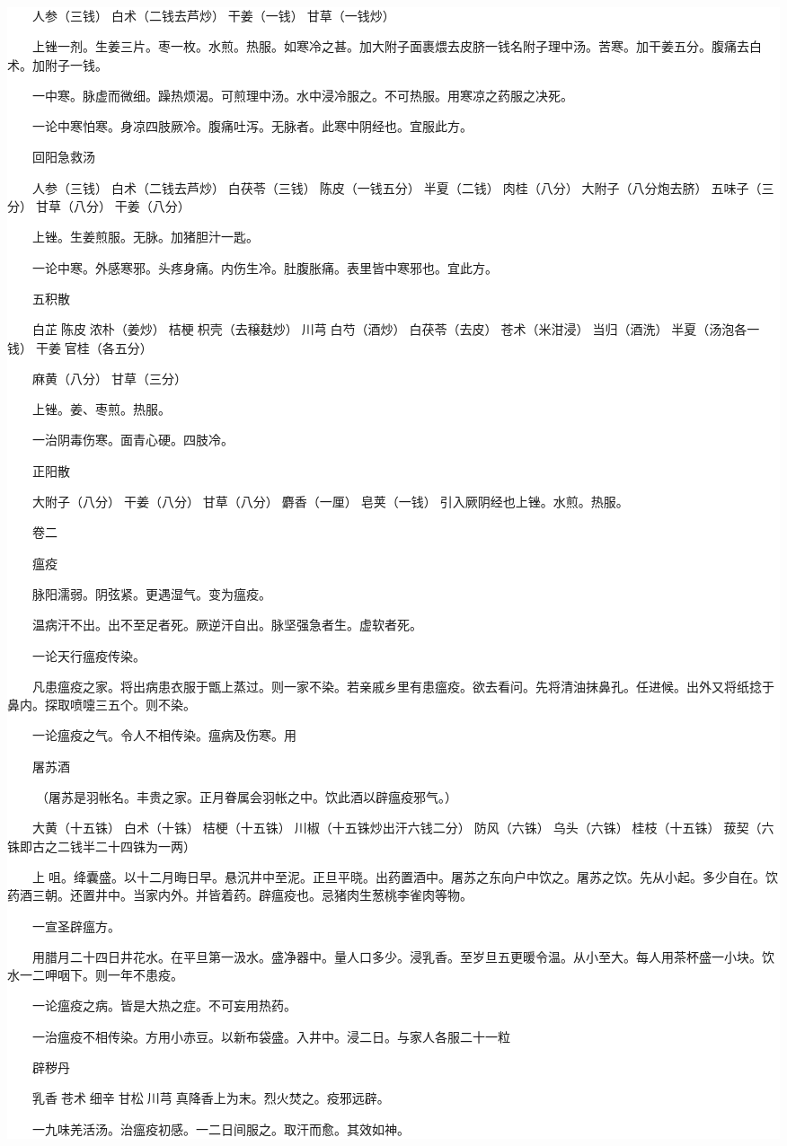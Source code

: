 　　人参（三钱） 白术（二钱去芦炒） 干姜（一钱） 甘草（一钱炒）

　　上锉一剂。生姜三片。枣一枚。水煎。热服。如寒冷之甚。加大附子面裹煨去皮脐一钱名附子理中汤。苦寒。加干姜五分。腹痛去白术。加附子一钱。

　　一中寒。脉虚而微细。躁热烦渴。可煎理中汤。水中浸冷服之。不可热服。用寒凉之药服之决死。

　　一论中寒怕寒。身凉四肢厥冷。腹痛吐泻。无脉者。此寒中阴经也。宜服此方。

　　回阳急救汤

　　人参（三钱） 白术（二钱去芦炒） 白茯苓（三钱） 陈皮（一钱五分） 半夏（二钱） 肉桂（八分） 大附子（八分炮去脐） 五味子（三分） 甘草（八分） 干姜（八分）

　　上锉。生姜煎服。无脉。加猪胆汁一匙。

　　一论中寒。外感寒邪。头疼身痛。内伤生冷。肚腹胀痛。表里皆中寒邪也。宜此方。

　　五积散

　　白芷 陈皮 浓朴（姜炒） 桔梗 枳壳（去穣麸炒） 川芎 白芍（酒炒） 白茯苓（去皮） 苍术（米泔浸） 当归（酒洗） 半夏（汤泡各一钱） 干姜 官桂（各五分）

　　麻黄（八分） 甘草（三分）

　　上锉。姜、枣煎。热服。

　　一治阴毒伤寒。面青心硬。四肢冷。

　　正阳散

　　大附子（八分） 干姜（八分） 甘草（八分） 麝香（一厘） 皂荚（一钱） 引入厥阴经也上锉。水煎。热服。

　　卷二

　　瘟疫

　　脉阳濡弱。阴弦紧。更遇湿气。变为瘟疫。

　　温病汗不出。出不至足者死。厥逆汗自出。脉坚强急者生。虚软者死。

　　一论天行瘟疫传染。

　　凡患瘟疫之家。将出病患衣服于甑上蒸过。则一家不染。若亲戚乡里有患瘟疫。欲去看问。先将清油抹鼻孔。任进候。出外又将纸捻于鼻内。探取喷嚏三五个。则不染。

　　一论瘟疫之气。令人不相传染。瘟病及伤寒。用

　　屠苏酒

　　 （屠苏是羽帐名。丰贵之家。正月眷属会羽帐之中。饮此酒以辟瘟疫邪气。）

　　大黄（十五铢） 白术（十铢） 桔梗（十五铢） 川椒（十五铢炒出汗六钱二分） 防风（六铢） 乌头（六铢） 桂枝（十五铢） 菝契（六铢即古之二钱半二十四铢为一两）

　　上 咀。绛囊盛。以十二月晦日早。悬沉井中至泥。正旦平晓。出药置酒中。屠苏之东向户中饮之。屠苏之饮。先从小起。多少自在。饮药酒三朝。还置井中。当家内外。并皆着药。辟瘟疫也。忌猪肉生葱桃李雀肉等物。

　　一宣圣辟瘟方。

　　用腊月二十四日井花水。在平旦第一汲水。盛净器中。量人口多少。浸乳香。至岁旦五更暖令温。从小至大。每人用茶杯盛一小块。饮水一二呷咽下。则一年不患疫。

　　一论瘟疫之病。皆是大热之症。不可妄用热药。

　　一治瘟疫不相传染。方用小赤豆。以新布袋盛。入井中。浸二日。与家人各服二十一粒

　　辟秽丹

　　乳香 苍术 细辛 甘松 川芎 真降香上为末。烈火焚之。疫邪远辟。

　　一九味羌活汤。治瘟疫初感。一二日间服之。取汗而愈。其效如神。
